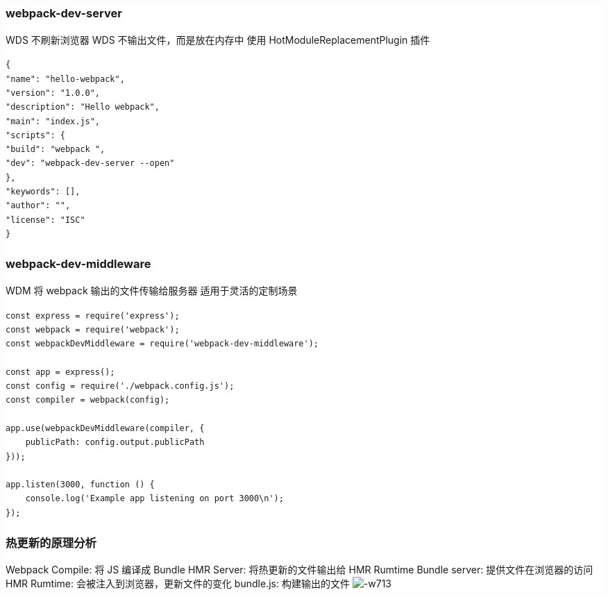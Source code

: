 ### webpack-dev-server

WDS 不刷新浏览器
WDS 不输出文件，而是放在内存中
使用 HotModuleReplacementPlugin 插件

```
{
"name": "hello-webpack",
"version": "1.0.0",
"description": "Hello webpack",
"main": "index.js",
"scripts": {
"build": "webpack ",
"dev": "webpack-dev-server --open"
},
"keywords": [],
"author": "",
"license": "ISC"
}
```

### webpack-dev-middleware

WDM 将 webpack 输出的文件传输给服务器
适用于灵活的定制场景

```
const express = require('express');
const webpack = require('webpack');
const webpackDevMiddleware = require('webpack-dev-middleware');

const app = express();
const config = require('./webpack.config.js');
const compiler = webpack(config);

app.use(webpackDevMiddleware(compiler, {
    publicPath: config.output.publicPath
}));

app.listen(3000, function () {
    console.log('Example app listening on port 3000\n');
});
```

### 热更新的原理分析

Webpack Compile: 将 JS 编译成 Bundle
HMR Server: 将热更新的文件输出给 HMR Rumtime
Bundle server: 提供文件在浏览器的访问
HMR Rumtime: 会被注入到浏览器，更新文件的变化
bundle.js: 构建输出的文件
![-w713](http://upload.smart-lzgz.cn/mweb/2020%2007%2019%2015951717116987%2015910212856437%20.jpg)
